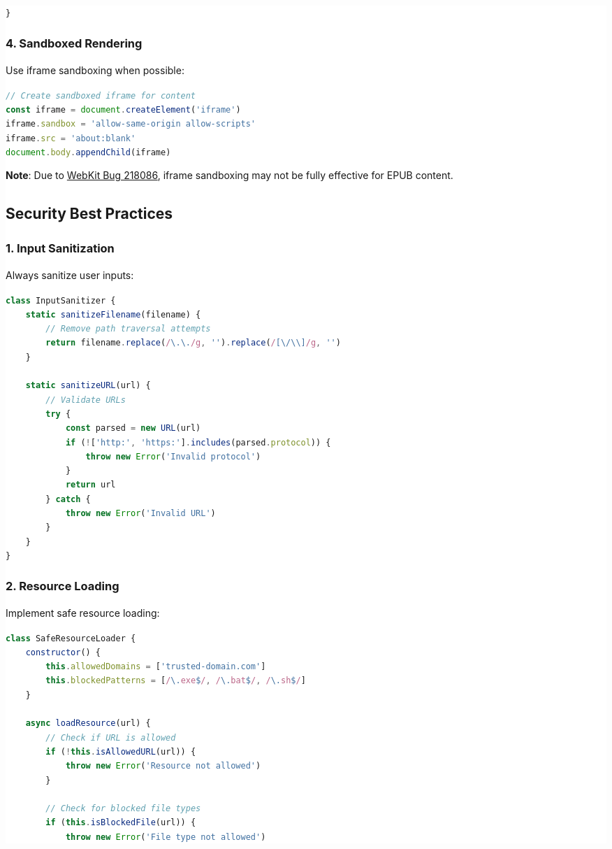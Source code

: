 ```javascript
}
```

### 4. Sandboxed Rendering

Use iframe sandboxing when possible:

```javascript
// Create sandboxed iframe for content
const iframe = document.createElement('iframe')
iframe.sandbox = 'allow-same-origin allow-scripts'
iframe.src = 'about:blank'
document.body.appendChild(iframe)
```

**Note**: Due to [WebKit Bug 218086](https://bugs.webkit.org/show_bug.cgi?id=218086), iframe sandboxing may not be fully effective for EPUB content.

## Security Best Practices

### 1. Input Sanitization

Always sanitize user inputs:

```javascript
class InputSanitizer {
    static sanitizeFilename(filename) {
        // Remove path traversal attempts
        return filename.replace(/\.\./g, '').replace(/[\/\\]/g, '')
    }
    
    static sanitizeURL(url) {
        // Validate URLs
        try {
            const parsed = new URL(url)
            if (!['http:', 'https:'].includes(parsed.protocol)) {
                throw new Error('Invalid protocol')
            }
            return url
        } catch {
            throw new Error('Invalid URL')
        }
    }
}
```

### 2. Resource Loading

Implement safe resource loading:

```javascript
class SafeResourceLoader {
    constructor() {
        this.allowedDomains = ['trusted-domain.com']
        this.blockedPatterns = [/\.exe$/, /\.bat$/, /\.sh$/]
    }
    
    async loadResource(url) {
        // Check if URL is allowed
        if (!this.isAllowedURL(url)) {
            throw new Error('Resource not allowed')
        }
        
        // Check for blocked file types
        if (this.isBlockedFile(url)) {
            throw new Error('File type not allowed')
```